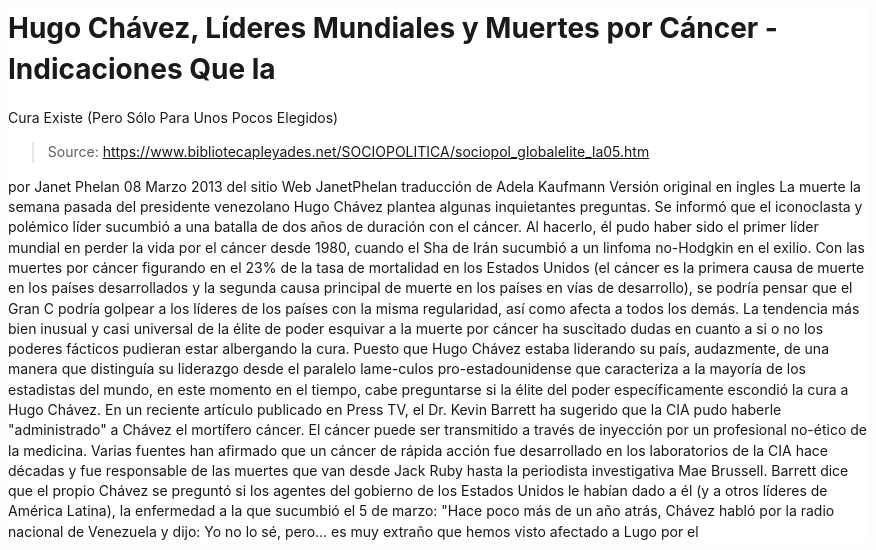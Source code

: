 # Hugo Chávez, Líderes Mundiales y Muertes por Cáncer - Indicaciones Que la 
Cura Existe (Pero Sólo Para Unos Pocos Elegidos)

> Source: https://www.bibliotecapleyades.net/SOCIOPOLITICA/sociopol_globalelite_la05.htm

por
Janet Phelan
08 Marzo
2013
del sitio
Web
JanetPhelan
traducción de
Adela Kaufmann
Versión
original en ingles
La muerte
la semana pasada del presidente venezolano Hugo Chávez plantea
algunas inquietantes preguntas.
Se informó
que el iconoclasta y polémico líder sucumbió a una batalla de dos años
de duración con el cáncer.
Al hacerlo,
él pudo haber sido el primer líder mundial en perder la vida por el
cáncer desde 1980, cuando el Sha de Irán sucumbió a un linfoma
no-Hodgkin en el exilio.
Con las muertes por cáncer figurando en el 23% de la tasa de mortalidad
en los Estados Unidos (el cáncer es la primera causa de muerte en los
países desarrollados y la segunda causa principal de muerte en los
países en vías de desarrollo), se podría pensar que el Gran C podría
golpear a los líderes de los países con la misma regularidad, así como
afecta a todos los demás.
La
tendencia más bien inusual y casi universal de la élite de poder
esquivar a la muerte por cáncer ha suscitado dudas en cuanto a si o no
los poderes fácticos pudieran estar albergando la cura.
Puesto que Hugo Chávez estaba liderando su país, audazmente, de una
manera que distinguía su liderazgo desde el paralelo lame-culos pro-estadounidense
que caracteriza a la mayoría de los estadistas del mundo, en este
momento en el tiempo, cabe preguntarse si la élite del poder
específicamente escondió la cura a Hugo Chávez.
En un reciente artículo publicado en Press TV, el Dr. Kevin Barrett
ha sugerido que la CIA
pudo haberle
"administrado" a Chávez el mortífero cáncer.
El cáncer
puede ser transmitido a través de inyección por un profesional no-ético
de la medicina.
Varias
fuentes han afirmado que un cáncer de rápida acción fue desarrollado en
los laboratorios de la CIA hace décadas y fue responsable de las muertes
que van desde Jack Ruby hasta la periodista investigativa Mae
Brussell.
Barrett
dice que el propio Chávez se preguntó si los agentes del gobierno de los
Estados Unidos le habían dado a él (y a otros líderes de América
Latina), la enfermedad a la que sucumbió el 5 de marzo:
"Hace poco
más de un año atrás, Chávez habló por la radio nacional de Venezuela y
dijo:
Yo no lo
sé, pero... es muy extraño que hemos visto afectado a Lugo por el